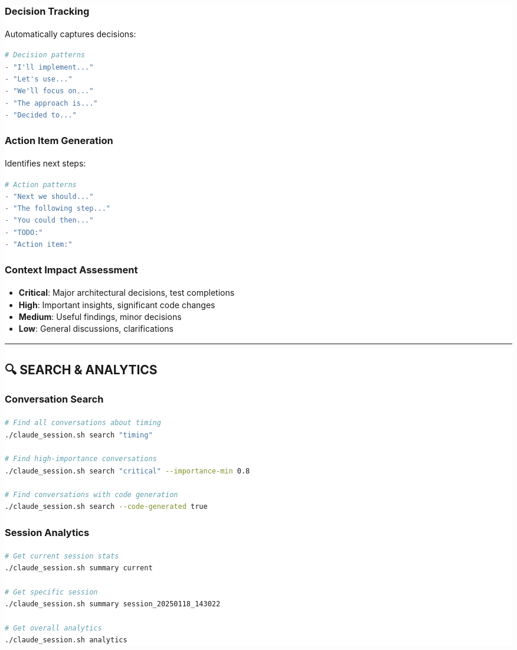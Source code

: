 ### **Decision Tracking**
Automatically captures decisions:
```python
# Decision patterns
- "I'll implement..."
- "Let's use..."
- "We'll focus on..."
- "The approach is..."
- "Decided to..."
```

### **Action Item Generation**
Identifies next steps:
```python
# Action patterns
- "Next we should..."
- "The following step..."
- "You could then..."
- "TODO:"
- "Action item:"
```

### **Context Impact Assessment**
- **Critical**: Major architectural decisions, test completions
- **High**: Important insights, significant code changes
- **Medium**: Useful findings, minor decisions
- **Low**: General discussions, clarifications

---

## 🔍 SEARCH & ANALYTICS

### **Conversation Search**
```bash
# Find all conversations about timing
./claude_session.sh search "timing"

# Find high-importance conversations
./claude_session.sh search "critical" --importance-min 0.8

# Find conversations with code generation
./claude_session.sh search --code-generated true
```

### **Session Analytics**
```bash
# Get current session stats
./claude_session.sh summary current

# Get specific session
./claude_session.sh summary session_20250118_143022

# Get overall analytics
./claude_session.sh analytics
```
